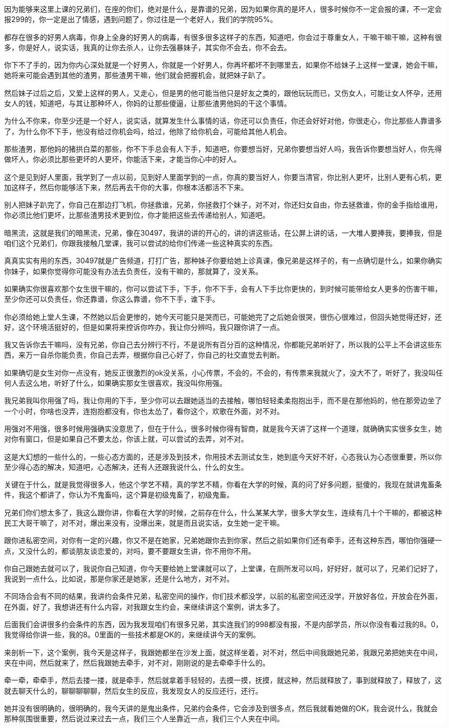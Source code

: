 因为能够来这里上课的兄弟们，在座的你们，绝对是什么，是靠谱的兄弟，因为如果你真的是坏人，很多时候你不一定会报的课，不一定会报299的，你一定是出了情感，遇到问题了，你过往是一个老好人，我们的学院95%。

都存在很多的好男人病毒，你身上全身的好男人的病毒，有很多很多这样子的东西，知道吧，你会过于尊重女人，干嘛干嘛干嘛，这种有很多，你是好人，说实话，我真的让你去杀人，让你去强暴妹子，其实你不会去，你不会去。

你下不了手的，因为你内心深处就是一个好男人，你就是一个好男人，你再坏都坏不到哪里去，如果你不给妹子上这样一堂课，她会干嘛，她将来可能会遇到其他的渣男，那些渣男干嘛，他们就会把握机会，就把妹子趴了。

然后妹子过后之后，又爱上这样的男人，又走心，但是男的他可能当他只是好友之类的，跟他玩玩而已，又伤女人，可能让女人怀孕，还用女人的钱，知道吧，与其让那种坏人，你妈的让那些傻逼，让那些渣男他妈的干这个事情。

为什么不你来，你至少还是一个好人，说实话，就算发生什么事情的话，你还可以负责任，你还会好好对他，你很走心，你比那些人靠谱多了，为什么你不下手，他没有给过你机会吗，给过，他除了给你机会，可能给其他人机会。

那些渣男，那他妈的猪拱白菜的那些，你不下手总会有人下手，知道吧，你要想当好，兄弟你要想当好人吗，我告诉你要想当好人，你先得做坏人，你必须比那些更坏的人更坏，你能活下来，才能当你心中的好人。

这个是见到好人里面，我学到了一点以前，见到好人里面学到的一点，你真的要当好人，你要当清官，你比别人更坏，比别人更有心机，更加这样子，然后你能够活下来，然后再去干你的大事，你根本活都活不下来。

别人把妹子趴完了，你自己在那边打飞机，你拯救谁，兄弟，你拯救打个妹子，对不对，你还妇女自由，你去拯救谁，你的金手指给谁用，你必须比他们更坏，比那些渣男技术更到位，你才能把这些去传递给别人，知道吧。

暗黑流，这就是我们的暗黑流，兄弟，像在30497，我讲的讲的开心的，讲的讲这些话，在公屏上讲的话，一大堆人要捧我，要捧我，但是咱们这个兄弟们，你跟我接触几堂课，我可以尝试的给你们传递一些这种真实的东西。

真真实实有用的东西，30497就是广告频道，打打广告，那种妹子你要给她上诊真课，像兄弟是这样子的，有一点确切是什么，如果你确实你妹子，如果你觉得你可能没有办法去负责任，没有干嘛的，那就算了，没关系。

如果确实你很喜欢那个女生很干嘛的，你可以尝试下手，下手，你不下手，会有人下手比你更快的，到时候可能带给女人更多的伤害干嘛，至少你还可以负责任，你还靠谱，你这么靠谱，你不下手，谁下手。

你必须给她上堂人生课，不然她以后会更惨的，她今天可能只是哭而已，可能她完了之后她会很哭，很伤心很难过，但回头她觉得还好，还好，这个环境活挺好的，但是如果将来控诉你咋办，我让你分辨吗，我只跟你讲了一点。

我又告诉你去干嘛吗，没有兄弟，你自己去分辨行不行，不是说所有百分百的这种情况，你都能兄弟听好了，所以我的公平上不会讲这些东西，来万一自杀你能负责，你自己去弄，根据你自己心好了，你自己的社交直觉去判断。

如果确切是女生对你一点没有，她反正很激烈的ok没关系，小心传票，不会的，不会的，有传票来我就火了，没大不了，听好了，我没叫任何人去这么地，听好了什么，如果确实那女生很喜欢，我没叫你用强。

我兄弟我叫你用强了吗，我让你用的下手，至少你可以去跟她适当的去接触，哪怕轻轻柔柔抱抱出手，而不是在那他妈的，他在那旁边坐了一个小时，你啥也没弄，连抱抱都没有，你也太怂了，看你这个，欢歌在外面，对不对。

用强对不用强，很多时候用强确实没意思了，但在于什么，很多时候你得有智商，就是我今天讲了这样一个道理，就确确实实很多女生，她对你有窗口，但是如果自己不要太怂，你该上就，可以尝试的去弄，对不对。

这是大幻想的一些什么的，一些心态方面的，还是涉及到技术，你用技术去测试女生，她到底今天好不好，心态我认为心态很重要，所以你至少得心态的解决，知道吧，心态解决，还有人还跟我说什么，什么的女生。

关键在于什么，就是我觉得很多人，他这个学艺不精，真的学艺不精，你看在大学的时候，真的问了好多问题，挺傻的，我现在就讲鬼畜条件，我这个都讲了，你认为不鬼畜吗，这个算是初级鬼畜了，初级鬼畜。

兄弟们你们想太多了，我这么跟你讲，你看在大学的时候，之前存在什么，什么某某大学，很多大学女生，连续有几十个干嘛的，都被这种民工大哥干嘛了，对不对，爆出来没有，没爆出来，就是而且说实话，女生她一定干嘛。

跟你进私密空间，对你有一定的兴趣，你又不是在她家，兄弟她跟你去到你家，然后之前如果你们还有牵手，还有这种东西，哪怕你强硬一点，又没什么的，都谈朋友谈恋爱的，对吗，要不要跟女生讲，你不用你不用。

你自己跟她去就可以了，我说你自己知道，你今天要给她上堂课就可以了，上堂课，在厕所发可以吗，好好好，就可以了，兄弟们记好了，我说到一点什么，比如说，那是你家还是她家，还是什么地方，对不对。

不同场合会有不同的结果，我讲约会条件兄弟，私密空间的操作，你们技术都没学，以前的私密空间还没学，开放好各位，开放会在外面，在外面，好了，我想讲还有什么内容，对我跟女生约会，来继续讲这个案例，讲太多了。

后面我们会讲很多约会条件的东西，因为我发现咱们有很多兄弟，其实连我们的998都没有报，不是内部学员，所以你没有看过我的8。0，我觉得给你讲一些，我的8。0里面的一些技术都是OK的，来继续讲今天的案例。

来剖析一下，这个案例，我今天是这样子，我跟她都坐在沙发上面，就这样坐着，对不对，然后中间我跟她兄弟，我跟兄弟把她夹在中间，夹在中间，然后就来了，然后我跟她去牵手，对不对，刚刚说的是去牵牵手什么的。

牵一牵，牵牵手，然后去搂一搂，就是牵手，然后就拿着手轻轻的，去摸一摸，抚摸，就这种，然后就释放了，事到就释放了，释放了，这就去聊天什么的，聊聊聊聊聊，然后女生的反应，我发现女人的反应还行，还行。

她并没有很明确的，很明确的，我今天讲的是鬼出条件，兄弟约会条件，它会涉及到很多点，然后我就看她做的OK，我会说什么，我就会那种氛围很重要，然后说过来过去一点，我们三个人坐靠近一点，我们三个人夹在中间。
